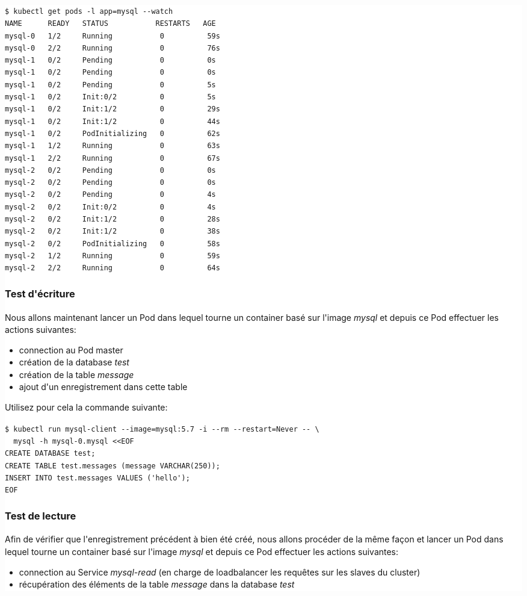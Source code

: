 ```
$ kubectl get pods -l app=mysql --watch
NAME      READY   STATUS           RESTARTS   AGE
mysql-0   1/2     Running           0          59s
mysql-0   2/2     Running           0          76s
mysql-1   0/2     Pending           0          0s
mysql-1   0/2     Pending           0          0s
mysql-1   0/2     Pending           0          5s
mysql-1   0/2     Init:0/2          0          5s
mysql-1   0/2     Init:1/2          0          29s
mysql-1   0/2     Init:1/2          0          44s
mysql-1   0/2     PodInitializing   0          62s
mysql-1   1/2     Running           0          63s
mysql-1   2/2     Running           0          67s
mysql-2   0/2     Pending           0          0s
mysql-2   0/2     Pending           0          0s
mysql-2   0/2     Pending           0          4s
mysql-2   0/2     Init:0/2          0          4s
mysql-2   0/2     Init:1/2          0          28s
mysql-2   0/2     Init:1/2          0          38s
mysql-2   0/2     PodInitializing   0          58s
mysql-2   1/2     Running           0          59s
mysql-2   2/2     Running           0          64s
```

### Test d'écriture

Nous allons maintenant lancer un Pod dans lequel tourne un container basé sur l'image *mysql* et depuis ce Pod effectuer les actions suivantes:
- connection au Pod master
- création de la database *test*
- création de la table *message*
- ajout d'un enregistrement dans cette table

Utilisez pour cela la commande suivante:

```
$ kubectl run mysql-client --image=mysql:5.7 -i --rm --restart=Never -- \
  mysql -h mysql-0.mysql <<EOF
CREATE DATABASE test;
CREATE TABLE test.messages (message VARCHAR(250));
INSERT INTO test.messages VALUES ('hello');
EOF
```

### Test de lecture

Afin de vérifier que l'enregistrement précédent à bien été créé, nous allons procéder de la même façon et lancer un Pod dans lequel tourne un container basé sur l'image *mysql* et depuis ce Pod effectuer les actions suivantes:
- connection au Service *mysql-read* (en charge de loadbalancer les requêtes sur les slaves du cluster)
- récupération des éléments de la table *message* dans la database *test*
